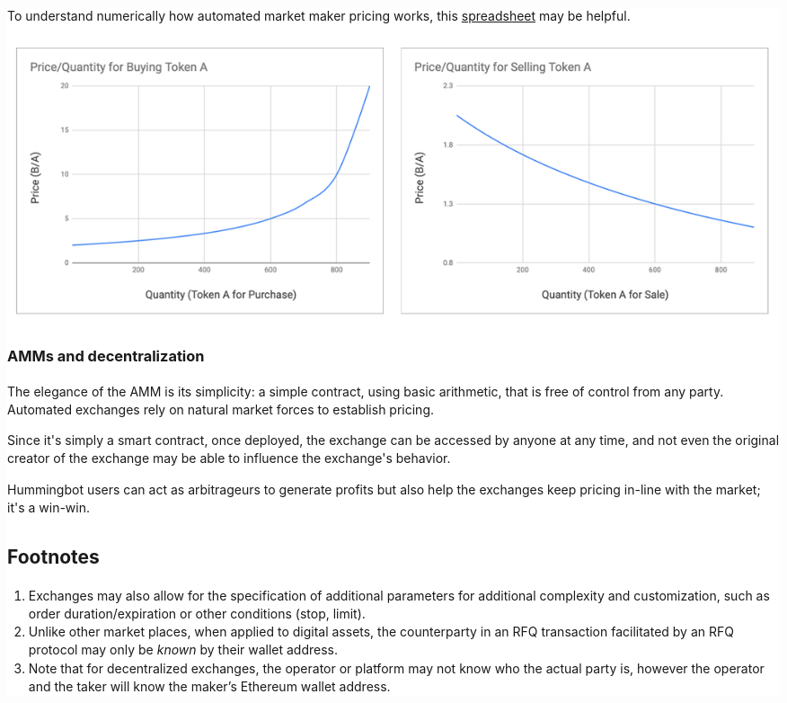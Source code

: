 To understand numerically how automated market maker pricing works, this [spreadsheet](http://bit.ly/2VhceZT) may be helpful.

![Example](./constant-product-mm.png)

### AMMs and decentralization

The elegance of the AMM is its simplicity: a simple contract, using basic arithmetic, that is free of control from any party.  Automated exchanges rely on natural market forces to establish pricing.

Since it's simply a smart contract, once deployed, the exchange can be accessed by anyone at any time, and not even the original creator of the exchange may be able to influence the exchange's behavior.

Hummingbot users can act as arbitrageurs to generate profits but also help the exchanges keep pricing in-line with the market; it's a win-win.

## Footnotes

1. Exchanges may also allow for the specification of additional parameters for additional complexity and customization, such as order duration/expiration or other conditions (stop, limit).
2. Unlike other market places, when applied to digital assets, the counterparty in an RFQ transaction facilitated by an RFQ protocol may only be *known* by their wallet address.
3. Note that for decentralized exchanges, the operator or platform may not know who the actual party is, however the operator and the taker will know the maker’s Ethereum wallet address.
